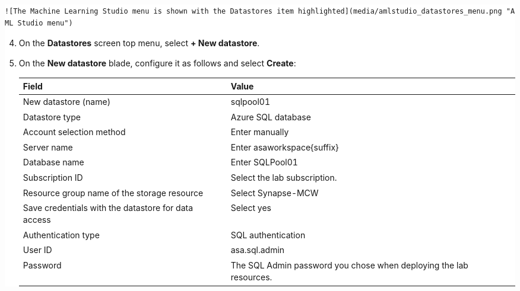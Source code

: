     ![The Machine Learning Studio menu is shown with the Datastores item highlighted](media/amlstudio_datastores_menu.png "AML Studio menu")

4. On the **Datastores** screen top menu, select **+ New datastore**.

5. On the **New datastore** blade, configure it as follows and select **Create**:

    | Field | Value |
    |--------------|---------------|
    | New datastore (name) | sqlpool01 |
    | Datastore type | Azure SQL database |
    | Account selection method | Enter manually |
    | Server name  | Enter asaworkspace{suffix} |
    | Database name  | Enter SQLPool01 |
    | Subscription ID | Select the lab subscription. |
    | Resource group name of the storage resource  | Select Synapse-MCW |
    | Save credentials with the datastore for data access  | Select yes|
    | Authentication type | SQL authentication |
    | User ID | asa.sql.admin |
    | Password | The SQL Admin password you chose when deploying the lab resources. |
